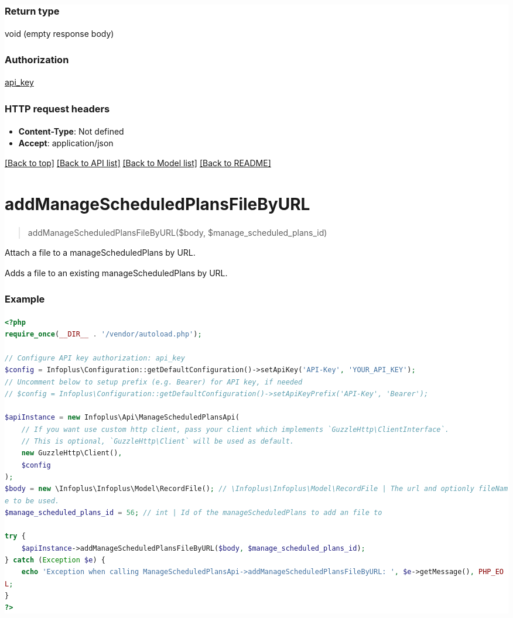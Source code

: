 ### Return type

void (empty response body)

### Authorization

[api_key](../../README.md#api_key)

### HTTP request headers

 - **Content-Type**: Not defined
 - **Accept**: application/json

[[Back to top]](#) [[Back to API list]](../../README.md#documentation-for-api-endpoints) [[Back to Model list]](../../README.md#documentation-for-models) [[Back to README]](../../README.md)

# **addManageScheduledPlansFileByURL**
> addManageScheduledPlansFileByURL($body, $manage_scheduled_plans_id)

Attach a file to a manageScheduledPlans by URL.

Adds a file to an existing manageScheduledPlans by URL.

### Example
```php
<?php
require_once(__DIR__ . '/vendor/autoload.php');

// Configure API key authorization: api_key
$config = Infoplus\Configuration::getDefaultConfiguration()->setApiKey('API-Key', 'YOUR_API_KEY');
// Uncomment below to setup prefix (e.g. Bearer) for API key, if needed
// $config = Infoplus\Configuration::getDefaultConfiguration()->setApiKeyPrefix('API-Key', 'Bearer');

$apiInstance = new Infoplus\Api\ManageScheduledPlansApi(
    // If you want use custom http client, pass your client which implements `GuzzleHttp\ClientInterface`.
    // This is optional, `GuzzleHttp\Client` will be used as default.
    new GuzzleHttp\Client(),
    $config
);
$body = new \Infoplus\Infoplus\Model\RecordFile(); // \Infoplus\Infoplus\Model\RecordFile | The url and optionly fileName to be used.
$manage_scheduled_plans_id = 56; // int | Id of the manageScheduledPlans to add an file to

try {
    $apiInstance->addManageScheduledPlansFileByURL($body, $manage_scheduled_plans_id);
} catch (Exception $e) {
    echo 'Exception when calling ManageScheduledPlansApi->addManageScheduledPlansFileByURL: ', $e->getMessage(), PHP_EOL;
}
?>
```
